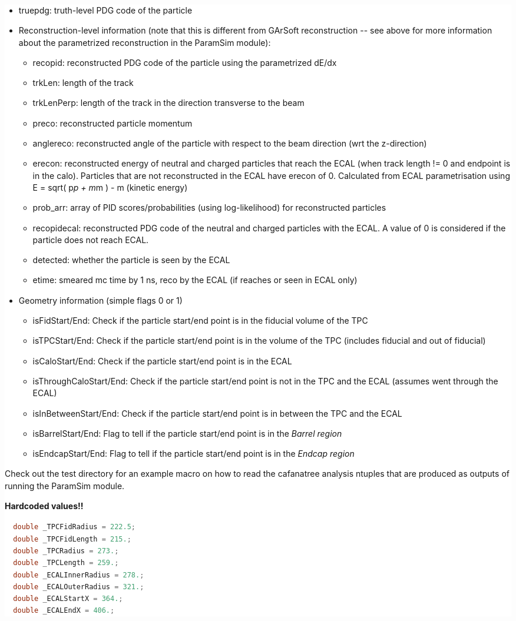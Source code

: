   * truepdg: truth-level PDG code of the particle

- Reconstruction-level information (note that this is different from GArSoft reconstruction -- see above for more information about the parametrized reconstruction in the ParamSim module):

  * recopid: reconstructed PDG code of the particle using the parametrized dE/dx

  * trkLen: length of the track

  * trkLenPerp: length of the track in the direction transverse to the beam

  * preco: reconstructed particle momentum

  * anglereco: reconstructed angle of the particle with respect to the beam direction (wrt the z-direction)

  * erecon: reconstructed energy of neutral and charged particles that reach the ECAL (when track length != 0 and endpoint is in the calo). Particles that are not reconstructed in the ECAL have erecon of 0. Calculated from ECAL parametrisation using E = sqrt( p*p + m*m ) - m (kinetic energy)

  * prob_arr: array of PID scores/probabilities (using log-likelihood) for reconstructed particles

  * recopidecal: reconstructed PDG code of the neutral and charged particles with the ECAL. A value of 0 is considered if the particle does not reach ECAL.

  * detected: whether the particle is seen by the ECAL

  * etime: smeared mc time by 1 ns, reco by the ECAL (if reaches or seen in ECAL only)

- Geometry information (simple flags 0 or 1)

  * isFidStart/End: Check if the particle start/end point is in the fiducial volume of the TPC

  * isTPCStart/End: Check if the particle start/end point is in the volume of the TPC (includes fiducial and out of fiducial)

  * isCaloStart/End: Check if the particle start/end point is in the ECAL

  * isThroughCaloStart/End: Check if the particle start/end point is not in the TPC and the ECAL (assumes went through the ECAL)

  * isInBetweenStart/End: Check if the particle start/end point is in between the TPC and the ECAL

  * isBarrelStart/End: Flag to tell if the particle start/end point is in the *Barrel region*

  * isEndcapStart/End: Flag to tell if the particle start/end point is in the *Endcap region*

Check out the test directory for an example macro on how to read the cafanatree analysis ntuples that are produced as outputs of running the ParamSim module.   

**Hardcoded values!!**

```C++
  double _TPCFidRadius = 222.5;
  double _TPCFidLength = 215.;
  double _TPCRadius = 273.;
  double _TPCLength = 259.;
  double _ECALInnerRadius = 278.;
  double _ECALOuterRadius = 321.;
  double _ECALStartX = 364.;
  double _ECALEndX = 406.;
```
